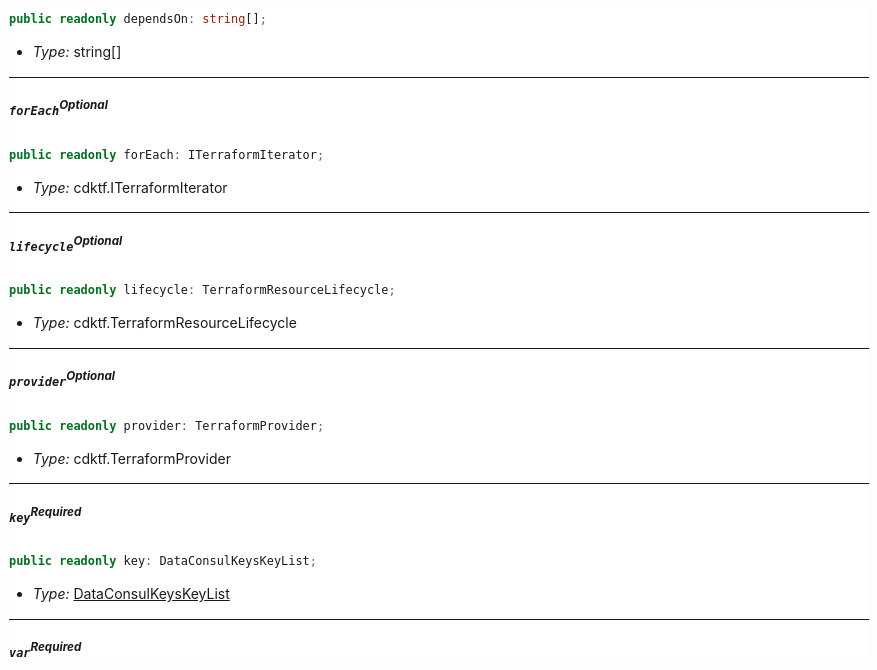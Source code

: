 ```typescript
public readonly dependsOn: string[];
```

- *Type:* string[]

---

##### `forEach`<sup>Optional</sup> <a name="forEach" id="@cdktf/provider-consul.dataConsulKeys.DataConsulKeys.property.forEach"></a>

```typescript
public readonly forEach: ITerraformIterator;
```

- *Type:* cdktf.ITerraformIterator

---

##### `lifecycle`<sup>Optional</sup> <a name="lifecycle" id="@cdktf/provider-consul.dataConsulKeys.DataConsulKeys.property.lifecycle"></a>

```typescript
public readonly lifecycle: TerraformResourceLifecycle;
```

- *Type:* cdktf.TerraformResourceLifecycle

---

##### `provider`<sup>Optional</sup> <a name="provider" id="@cdktf/provider-consul.dataConsulKeys.DataConsulKeys.property.provider"></a>

```typescript
public readonly provider: TerraformProvider;
```

- *Type:* cdktf.TerraformProvider

---

##### `key`<sup>Required</sup> <a name="key" id="@cdktf/provider-consul.dataConsulKeys.DataConsulKeys.property.key"></a>

```typescript
public readonly key: DataConsulKeysKeyList;
```

- *Type:* <a href="#@cdktf/provider-consul.dataConsulKeys.DataConsulKeysKeyList">DataConsulKeysKeyList</a>

---

##### `var`<sup>Required</sup> <a name="var" id="@cdktf/provider-consul.dataConsulKeys.DataConsulKeys.property.var"></a>
